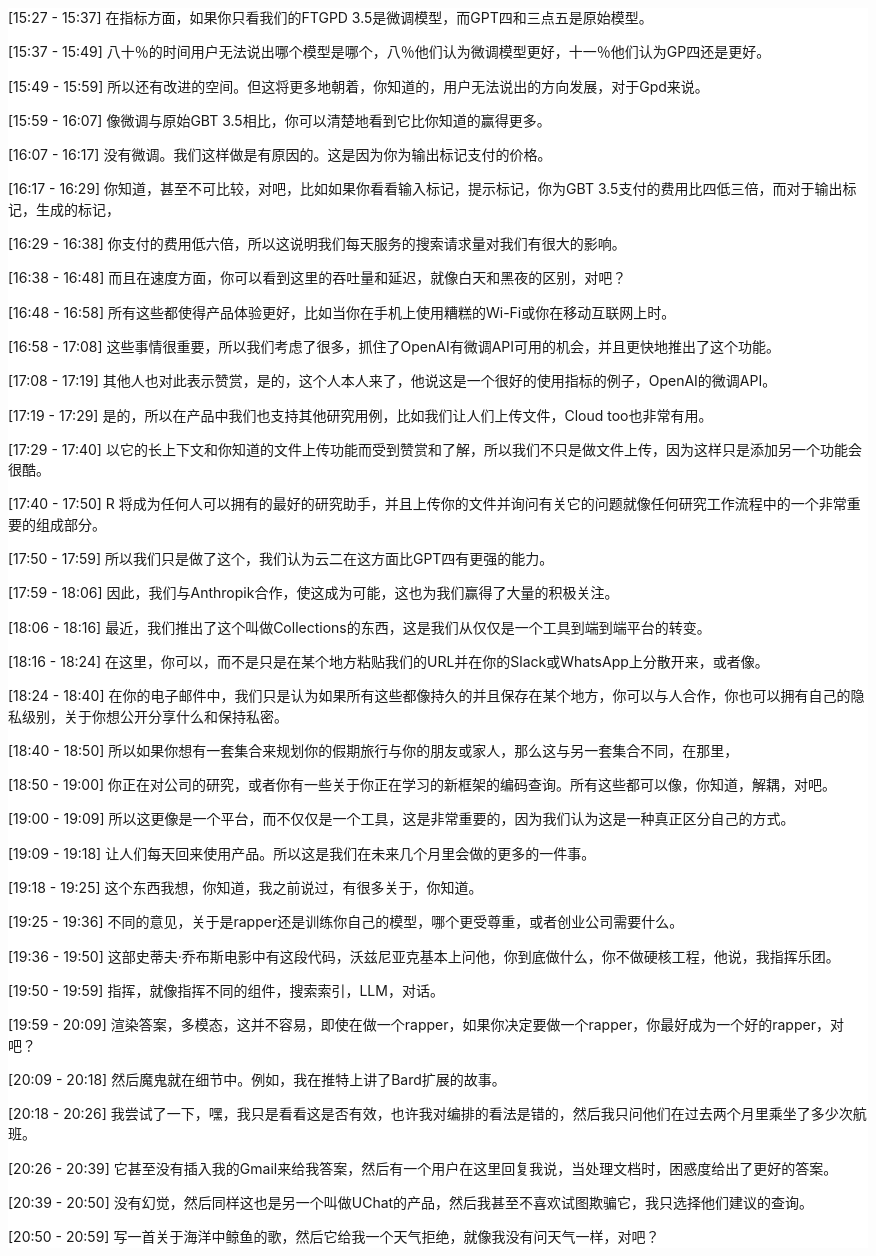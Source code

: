 [15:27 - 15:37] 在指标方面，如果你只看我们的FTGPD 3.5是微调模型，而GPT四和三点五是原始模型。

[15:37 - 15:49] 八十％的时间用户无法说出哪个模型是哪个，八％他们认为微调模型更好，十一％他们认为GP四还是更好。

[15:49 - 15:59] 所以还有改进的空间。但这将更多地朝着，你知道的，用户无法说出的方向发展，对于Gpd来说。

[15:59 - 16:07] 像微调与原始GBT 3.5相比，你可以清楚地看到它比你知道的赢得更多。

[16:07 - 16:17] 没有微调。我们这样做是有原因的。这是因为你为输出标记支付的价格。

[16:17 - 16:29] 你知道，甚至不可比较，对吧，比如如果你看看输入标记，提示标记，你为GBT 3.5支付的费用比四低三倍，而对于输出标记，生成的标记，

[16:29 - 16:38] 你支付的费用低六倍，所以这说明我们每天服务的搜索请求量对我们有很大的影响。

[16:38 - 16:48] 而且在速度方面，你可以看到这里的吞吐量和延迟，就像白天和黑夜的区别，对吧？

[16:48 - 16:58] 所有这些都使得产品体验更好，比如当你在手机上使用糟糕的Wi-Fi或你在移动互联网上时。

[16:58 - 17:08] 这些事情很重要，所以我们考虑了很多，抓住了OpenAI有微调API可用的机会，并且更快地推出了这个功能。

[17:08 - 17:19] 其他人也对此表示赞赏，是的，这个人本人来了，他说这是一个很好的使用指标的例子，OpenAI的微调API。

[17:19 - 17:29] 是的，所以在产品中我们也支持其他研究用例，比如我们让人们上传文件，Cloud too也非常有用。

[17:29 - 17:40] 以它的长上下文和你知道的文件上传功能而受到赞赏和了解，所以我们不只是做文件上传，因为这样只是添加另一个功能会很酷。

[17:40 - 17:50] R 将成为任何人可以拥有的最好的研究助手，并且上传你的文件并询问有关它的问题就像任何研究工作流程中的一个非常重要的组成部分。

[17:50 - 17:59] 所以我们只是做了这个，我们认为云二在这方面比GPT四有更强的能力。

[17:59 - 18:06] 因此，我们与Anthropik合作，使这成为可能，这也为我们赢得了大量的积极关注。

[18:06 - 18:16] 最近，我们推出了这个叫做Collections的东西，这是我们从仅仅是一个工具到端到端平台的转变。

[18:16 - 18:24] 在这里，你可以，而不是只是在某个地方粘贴我们的URL并在你的Slack或WhatsApp上分散开来，或者像。

[18:24 - 18:40] 在你的电子邮件中，我们只是认为如果所有这些都像持久的并且保存在某个地方，你可以与人合作，你也可以拥有自己的隐私级别，关于你想公开分享什么和保持私密。

[18:40 - 18:50] 所以如果你想有一套集合来规划你的假期旅行与你的朋友或家人，那么这与另一套集合不同，在那里，

[18:50 - 19:00] 你正在对公司的研究，或者你有一些关于你正在学习的新框架的编码查询。所有这些都可以像，你知道，解耦，对吧。

[19:00 - 19:09] 所以这更像是一个平台，而不仅仅是一个工具，这是非常重要的，因为我们认为这是一种真正区分自己的方式。

[19:09 - 19:18] 让人们每天回来使用产品。所以这是我们在未来几个月里会做的更多的一件事。

[19:18 - 19:25] 这个东西我想，你知道，我之前说过，有很多关于，你知道。

[19:25 - 19:36] 不同的意见，关于是rapper还是训练你自己的模型，哪个更受尊重，或者创业公司需要什么。

[19:36 - 19:50] 这部史蒂夫·乔布斯电影中有这段代码，沃兹尼亚克基本上问他，你到底做什么，你不做硬核工程，他说，我指挥乐团。

[19:50 - 19:59] 指挥，就像指挥不同的组件，搜索索引，LLM，对话。

[19:59 - 20:09] 渲染答案，多模态，这并不容易，即使在做一个rapper，如果你决定要做一个rapper，你最好成为一个好的rapper，对吧？

[20:09 - 20:18] 然后魔鬼就在细节中。例如，我在推特上讲了Bard扩展的故事。

[20:18 - 20:26] 我尝试了一下，嘿，我只是看看这是否有效，也许我对编排的看法是错的，然后我只问他们在过去两个月里乘坐了多少次航班。

[20:26 - 20:39] 它甚至没有插入我的Gmail来给我答案，然后有一个用户在这里回复我说，当处理文档时，困惑度给出了更好的答案。

[20:39 - 20:50] 没有幻觉，然后同样这也是另一个叫做UChat的产品，然后我甚至不喜欢试图欺骗它，我只选择他们建议的查询。

[20:50 - 20:59] 写一首关于海洋中鲸鱼的歌，然后它给我一个天气拒绝，就像我没有问天气一样，对吧？
